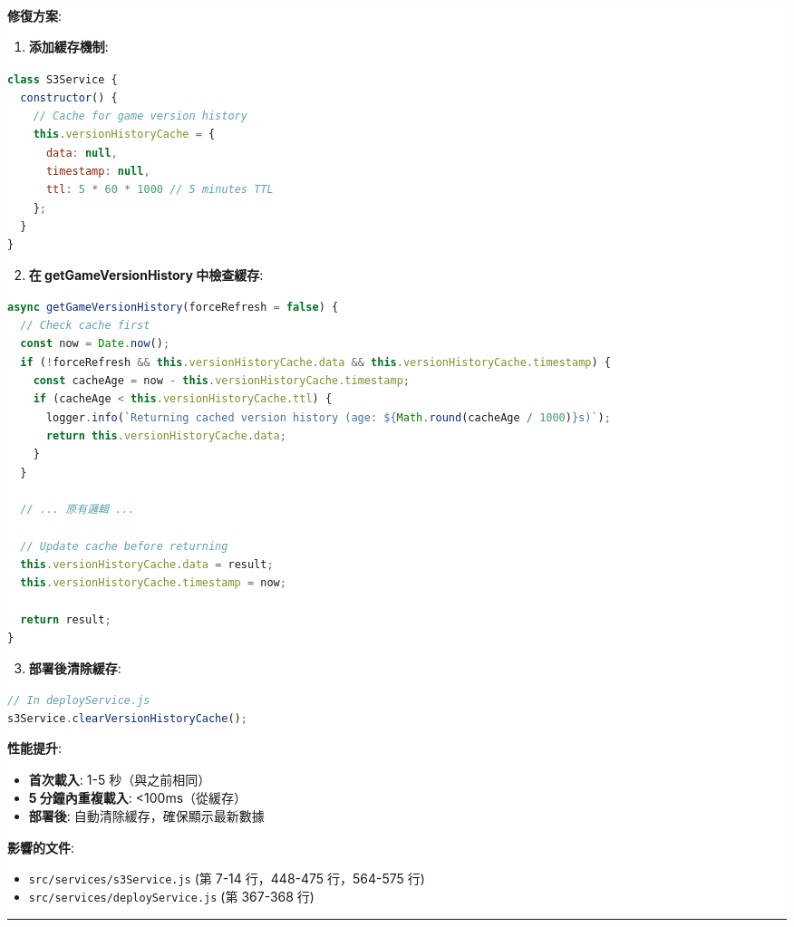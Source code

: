 **修復方案**:

1. **添加緩存機制**:
```javascript
class S3Service {
  constructor() {
    // Cache for game version history
    this.versionHistoryCache = {
      data: null,
      timestamp: null,
      ttl: 5 * 60 * 1000 // 5 minutes TTL
    };
  }
}
```

2. **在 getGameVersionHistory 中檢查緩存**:
```javascript
async getGameVersionHistory(forceRefresh = false) {
  // Check cache first
  const now = Date.now();
  if (!forceRefresh && this.versionHistoryCache.data && this.versionHistoryCache.timestamp) {
    const cacheAge = now - this.versionHistoryCache.timestamp;
    if (cacheAge < this.versionHistoryCache.ttl) {
      logger.info(`Returning cached version history (age: ${Math.round(cacheAge / 1000)}s)`);
      return this.versionHistoryCache.data;
    }
  }

  // ... 原有邏輯 ...

  // Update cache before returning
  this.versionHistoryCache.data = result;
  this.versionHistoryCache.timestamp = now;

  return result;
}
```

3. **部署後清除緩存**:
```javascript
// In deployService.js
s3Service.clearVersionHistoryCache();
```

**性能提升**:
- **首次載入**: 1-5 秒（與之前相同）
- **5 分鐘內重複載入**: <100ms（從緩存）
- **部署後**: 自動清除緩存，確保顯示最新數據

**影響的文件**:
- `src/services/s3Service.js` (第 7-14 行，448-475 行，564-575 行)
- `src/services/deployService.js` (第 367-368 行)

---
